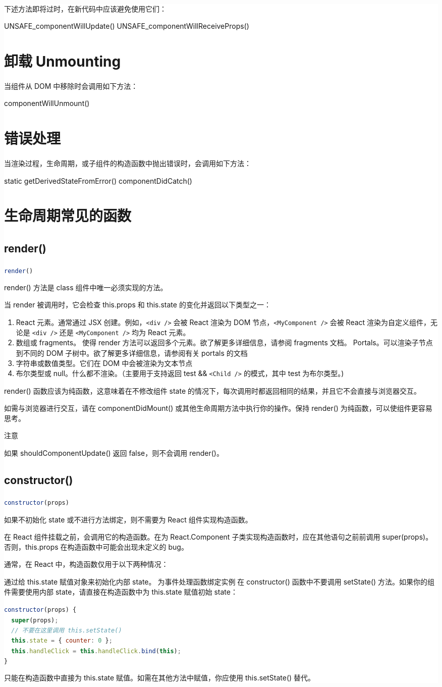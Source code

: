 下述方法即将过时，在新代码中应该避免使用它们：

UNSAFE_componentWillUpdate()
UNSAFE_componentWillReceiveProps()

# 卸载 Unmounting

当组件从 DOM 中移除时会调用如下方法：

componentWillUnmount()
# 错误处理
当渲染过程，生命周期，或子组件的构造函数中抛出错误时，会调用如下方法：

static getDerivedStateFromError()
componentDidCatch()

# 生命周期常见的函数
## render()
```JavaScript
render()
```
render() 方法是 class 组件中唯一必须实现的方法。

当 render 被调用时，它会检查 this.props 和 this.state 的变化并返回以下类型之一：

1. React 元素。通常通过 JSX 创建。例如，`<div />` 会被 React 渲染为 DOM 节点，`<MyComponent />` 会被 React 渲染为自定义组件，无论是 `<div />` 还是 `<MyComponent />` 均为 React 元素。
2. 数组或 fragments。 使得 render 方法可以返回多个元素。欲了解更多详细信息，请参阅 fragments 文档。
Portals。可以渲染子节点到不同的 DOM 子树中。欲了解更多详细信息，请参阅有关 portals 的文档
3. 字符串或数值类型。它们在 DOM 中会被渲染为文本节点
4. 布尔类型或 null。什么都不渲染。（主要用于支持返回 test && `<Child />` 的模式，其中 test 为布尔类型。)

render() 函数应该为纯函数，这意味着在不修改组件 state 的情况下，每次调用时都返回相同的结果，并且它不会直接与浏览器交互。

如需与浏览器进行交互，请在 componentDidMount() 或其他生命周期方法中执行你的操作。保持 render() 为纯函数，可以使组件更容易思考。

注意

如果 shouldComponentUpdate() 返回 false，则不会调用 render()。

## constructor()
```JavaScript
constructor(props)
```
如果不初始化 state 或不进行方法绑定，则不需要为 React 组件实现构造函数。

在 React 组件挂载之前，会调用它的构造函数。在为 React.Component 子类实现构造函数时，应在其他语句之前前调用 super(props)。否则，this.props 在构造函数中可能会出现未定义的 bug。

通常，在 React 中，构造函数仅用于以下两种情况：

通过给 this.state 赋值对象来初始化内部 state。
为事件处理函数绑定实例
在 constructor() 函数中不要调用 setState() 方法。如果你的组件需要使用内部 state，请直接在构造函数中为 this.state 赋值初始 state：
```JavaScript
constructor(props) {
  super(props);
  // 不要在这里调用 this.setState()
  this.state = { counter: 0 };
  this.handleClick = this.handleClick.bind(this);
}
```
只能在构造函数中直接为 this.state 赋值。如需在其他方法中赋值，你应使用 this.setState() 替代。
